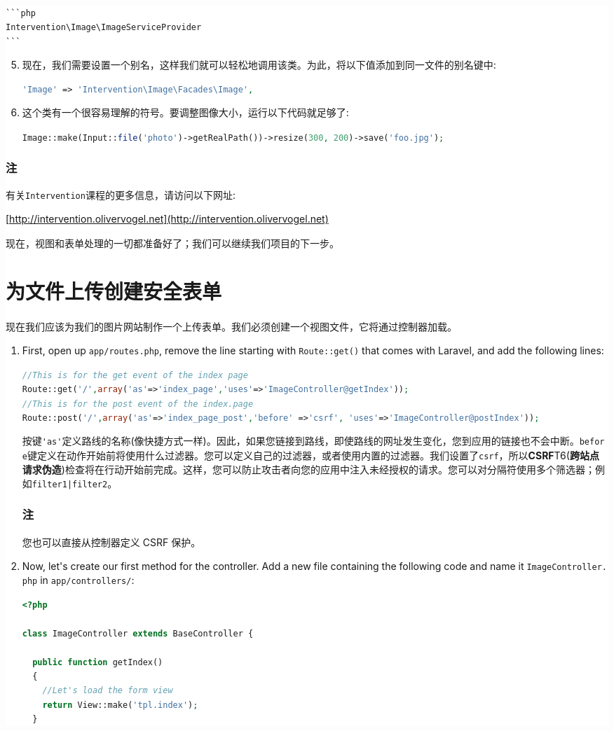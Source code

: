     ```php
    Intervention\Image\ImageServiceProvider
    ```

5.  现在，我们需要设置一个别名，这样我们就可以轻松地调用该类。为此，将以下值添加到同一文件的别名键中:

    ```php
    'Image' => 'Intervention\Image\Facades\Image',
    ```

6.  这个类有一个很容易理解的符号。要调整图像大小，运行以下代码就足够了:

    ```php
    Image::make(Input::file('photo')->getRealPath())->resize(300, 200)->save('foo.jpg');
    ```

### 注

有关`Intervention`课程的更多信息，请访问以下网址:

[http://intervention.olivervogel.net](http://intervention.olivervogel.net)

现在，视图和表单处理的一切都准备好了；我们可以继续我们项目的下一步。

# 为文件上传创建安全表单

现在我们应该为我们的图片网站制作一个上传表单。我们必须创建一个视图文件，它将通过控制器加载。

1.  First, open up `app/routes.php`, remove the line starting with `Route::get()` that comes with Laravel, and add the following lines:

    ```php
    //This is for the get event of the index page
    Route::get('/',array('as'=>'index_page','uses'=>'ImageController@getIndex'));
    //This is for the post event of the index.page
    Route::post('/',array('as'=>'index_page_post','before' =>'csrf', 'uses'=>'ImageController@postIndex'));
    ```

    按键`'as'`定义路线的名称(像快捷方式一样)。因此，如果您链接到路线，即使路线的网址发生变化，您到应用的链接也不会中断。`before`键定义在动作开始前将使用什么过滤器。您可以定义自己的过滤器，或者使用内置的过滤器。我们设置了`csrf`，所以**CSRF**T6(**跨站点请求伪造**)检查将在行动开始前完成。这样，您可以防止攻击者向您的应用中注入未经授权的请求。您可以对分隔符使用多个筛选器；例如`filter1|filter2`。

    ### 注

    您也可以直接从控制器定义 CSRF 保护。

2.  Now, let's create our first method for the controller. Add a new file containing the following code and name it `ImageController.php` in `app/controllers/`:

    ```php
    <?php

    class ImageController extends BaseController {

      public function getIndex()
      {
        //Let's load the form view
        return View::make('tpl.index');
      }
